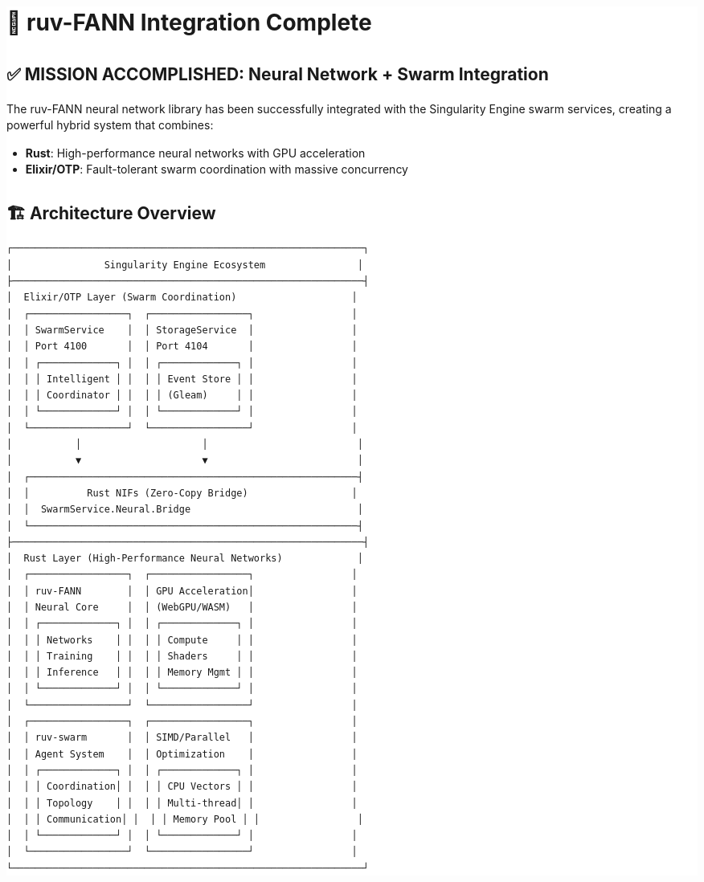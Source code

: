 # 🧠 ruv-FANN Integration Complete

## ✅ MISSION ACCOMPLISHED: Neural Network + Swarm Integration

The ruv-FANN neural network library has been successfully integrated with the Singularity Engine swarm services, creating a powerful hybrid system that combines:

- **Rust**: High-performance neural networks with GPU acceleration
- **Elixir/OTP**: Fault-tolerant swarm coordination with massive concurrency

## 🏗️ Architecture Overview

```
┌─────────────────────────────────────────────────────────────┐
│                Singularity Engine Ecosystem                │
├─────────────────────────────────────────────────────────────┤
│  Elixir/OTP Layer (Swarm Coordination)                    │
│  ┌─────────────────┐  ┌─────────────────┐                 │
│  │ SwarmService    │  │ StorageService  │                 │
│  │ Port 4100       │  │ Port 4104       │                 │
│  │ ┌─────────────┐ │  │ ┌─────────────┐ │                 │
│  │ │ Intelligent │ │  │ │ Event Store │ │                 │
│  │ │ Coordinator │ │  │ │ (Gleam)     │ │                 │
│  │ └─────────────┘ │  │ └─────────────┘ │                 │
│  └─────────────────┘  └─────────────────┘                 │
│           │                     │                          │
│           ▼                     ▼                          │
│  ┌─────────────────────────────────────────────────────────┤
│  │          Rust NIFs (Zero-Copy Bridge)                  │
│  │  SwarmService.Neural.Bridge                             │
│  └─────────────────────────────────────────────────────────┤
├─────────────────────────────────────────────────────────────┤
│  Rust Layer (High-Performance Neural Networks)             │
│  ┌─────────────────┐  ┌─────────────────┐                 │
│  │ ruv-FANN        │  │ GPU Acceleration│                 │
│  │ Neural Core     │  │ (WebGPU/WASM)   │                 │
│  │ ┌─────────────┐ │  │ ┌─────────────┐ │                 │
│  │ │ Networks    │ │  │ │ Compute     │ │                 │
│  │ │ Training    │ │  │ │ Shaders     │ │                 │
│  │ │ Inference   │ │  │ │ Memory Mgmt │ │                 │
│  │ └─────────────┘ │  │ └─────────────┘ │                 │
│  └─────────────────┘  └─────────────────┘                 │
│  ┌─────────────────┐  ┌─────────────────┐                 │
│  │ ruv-swarm       │  │ SIMD/Parallel   │                 │
│  │ Agent System    │  │ Optimization    │                 │
│  │ ┌─────────────┐ │  │ ┌─────────────┐ │                 │
│  │ │ Coordination│ │  │ │ CPU Vectors │ │                 │
│  │ │ Topology    │ │  │ │ Multi-thread│ │                 │
│  │ │ Communication│ │  │ │ Memory Pool │ │                 │
│  │ └─────────────┘ │  │ └─────────────┘ │                 │
│  └─────────────────┘  └─────────────────┘                 │
└─────────────────────────────────────────────────────────────┘
```
